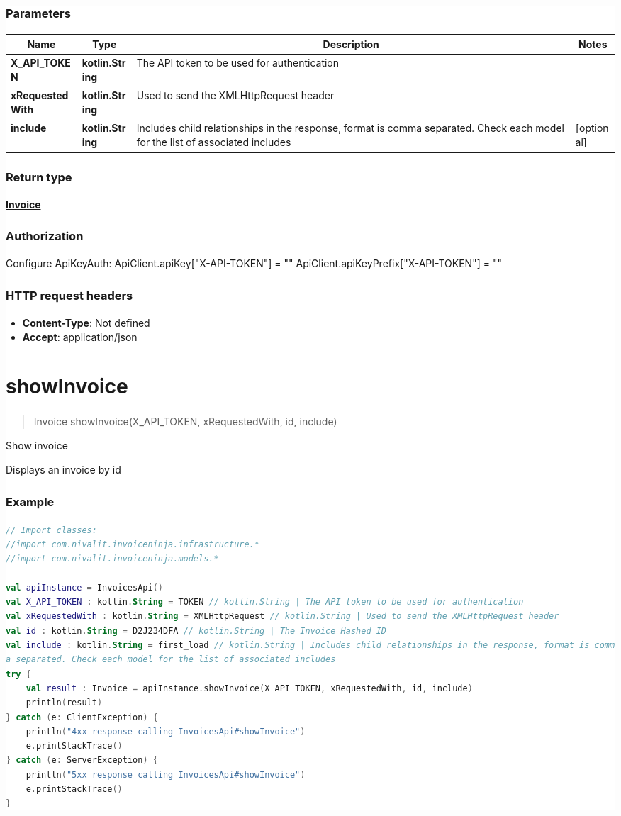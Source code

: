 ### Parameters

Name | Type | Description  | Notes
------------- | ------------- | ------------- | -------------
 **X_API_TOKEN** | **kotlin.String**| The API token to be used for authentication |
 **xRequestedWith** | **kotlin.String**| Used to send the XMLHttpRequest header |
 **include** | **kotlin.String**| Includes child relationships in the response, format is comma separated. Check each model for the list of associated includes | [optional]

### Return type

[**Invoice**](Invoice.md)

### Authorization


Configure ApiKeyAuth:
    ApiClient.apiKey["X-API-TOKEN"] = ""
    ApiClient.apiKeyPrefix["X-API-TOKEN"] = ""

### HTTP request headers

 - **Content-Type**: Not defined
 - **Accept**: application/json

<a name="showInvoice"></a>
# **showInvoice**
> Invoice showInvoice(X_API_TOKEN, xRequestedWith, id, include)

Show invoice

Displays an invoice by id

### Example
```kotlin
// Import classes:
//import com.nivalit.invoiceninja.infrastructure.*
//import com.nivalit.invoiceninja.models.*

val apiInstance = InvoicesApi()
val X_API_TOKEN : kotlin.String = TOKEN // kotlin.String | The API token to be used for authentication
val xRequestedWith : kotlin.String = XMLHttpRequest // kotlin.String | Used to send the XMLHttpRequest header
val id : kotlin.String = D2J234DFA // kotlin.String | The Invoice Hashed ID
val include : kotlin.String = first_load // kotlin.String | Includes child relationships in the response, format is comma separated. Check each model for the list of associated includes
try {
    val result : Invoice = apiInstance.showInvoice(X_API_TOKEN, xRequestedWith, id, include)
    println(result)
} catch (e: ClientException) {
    println("4xx response calling InvoicesApi#showInvoice")
    e.printStackTrace()
} catch (e: ServerException) {
    println("5xx response calling InvoicesApi#showInvoice")
    e.printStackTrace()
}
```
